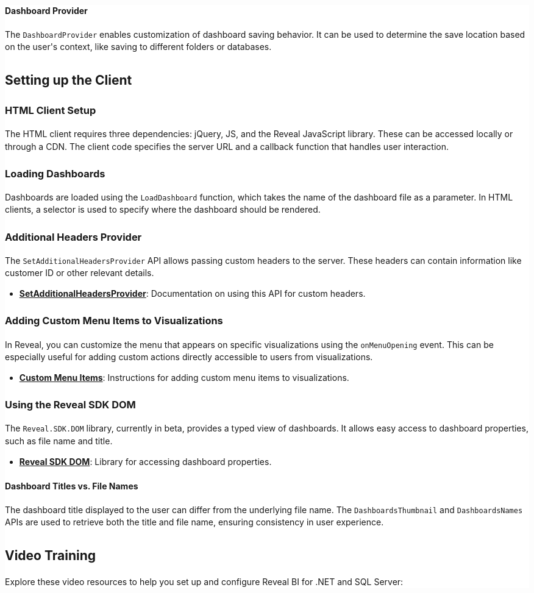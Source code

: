 #### Dashboard Provider

The `DashboardProvider` enables customization of dashboard saving behavior. It can be used to determine the save location based on the user's context, like saving to different folders or databases.

## Setting up the Client

### HTML Client Setup

The HTML client requires three dependencies: jQuery, JS, and the Reveal JavaScript library. These can be accessed locally or through a CDN. The client code specifies the server URL and a callback function that handles user interaction.

### Loading Dashboards

Dashboards are loaded using the `LoadDashboard` function, which takes the name of the dashboard file as a parameter. In HTML clients, a selector is used to specify where the dashboard should be rendered.

### Additional Headers Provider

The `SetAdditionalHeadersProvider` API allows passing custom headers to the server. These headers can contain information like customer ID or other relevant details.

- **[SetAdditionalHeadersProvider](https://help.revealbi.io/web/user-context/)**: Documentation on using this API for custom headers.

### Adding Custom Menu Items to Visualizations

In Reveal, you can customize the menu that appears on specific visualizations using the `onMenuOpening` event. This can be especially useful for adding custom actions directly accessible to users from visualizations.

- **[Custom Menu Items](https://help.revealbi.io/web/custom-menu-items/)**: Instructions for adding custom menu items to visualizations.

### Using the Reveal SDK DOM

The `Reveal.SDK.DOM` library, currently in beta, provides a typed view of dashboards. It allows easy access to dashboard properties, such as file name and title.

- **[Reveal SDK DOM](https://github.com/RevealBi/Reveal.Sdk.Dom)**: Library for accessing dashboard properties.

#### Dashboard Titles vs. File Names

The dashboard title displayed to the user can differ from the underlying file name. The `DashboardsThumbnail` and `DashboardsNames` APIs are used to retrieve both the title and file name, ensuring consistency in user experience.

## Video Training

Explore these video resources to help you set up and configure Reveal BI for .NET and SQL Server:
